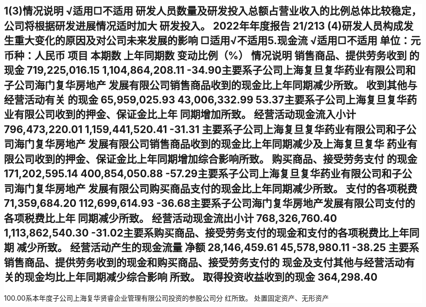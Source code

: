 1(3)情况说明
√适用□不适用
研发人员数量及研发投入总额占营业收入的比例总体比较稳定，公司将根据研发进展情况适时加大
研发投入。
2022年年度报告
21/213
(4)研发人员构成发生重大变化的原因及对公司未来发展的影响
□适用√不适用5.现金流
√适用□不适用
单位：元币种：人民币
项目
本期数
上年同期数
变动比例（%）
情况说明
销售商品、提供劳务收到
的现金
719,225,016.15
1,104,864,208.11
-34.90主要系子公司上海复旦复华药业有限公司和子公司海门复华房地产
发展有限公司销售商品收到的现金比上年同期减少所致。
收到其他与经营活动有关
的现金
65,959,025.93
43,006,332.99
53.37主要系子公司上海复旦复华药业有限公司收到的押金、保证金比上年
同期增加所致。
经营活动现金流入小计
796,473,220.01
1,159,441,520.41
-31.31
主要系子公司上海复旦复华药业有限公司和子公司海门复华房地产
发展有限公司销售商品收到的现金比上年同期减少及上海复旦复华
药业有限公司收到的押金、保证金比上年同期增加综合影响所致。
购买商品、接受劳务支付
的现金
171,202,595.14
400,854,050.88
-57.29主要系子公司上海复旦复华药业有限公司和子公司海门复华房地产
发展有限公司购买商品支付的现金比上年同期减少所致。
支付的各项税费
71,359,684.20
112,699,614.93
-36.68主要系子公司海门复华房地产发展有限公司支付的各项税费比上年
同期减少所致。
经营活动现金流出小计
768,326,760.40
1,113,862,540.30
-31.02主要系购买商品、接受劳务支付的现金和支付的各项税费比上年同期
减少所致。
经营活动产生的现金流量
净额
28,146,459.61
45,578,980.11
-38.25
主要系销售商品、提供劳务收到的现金和购买商品、接受劳务支付的
现金及支付其他与经营活动有关的现金均比上年同期减少综合影响
所致。
取得投资收益收到的现金
364,298.40
-
100.00系本年度子公司上海复华贤睿企业管理有限公司投资的参股公司分
红所致。
处置固定资产、无形资产